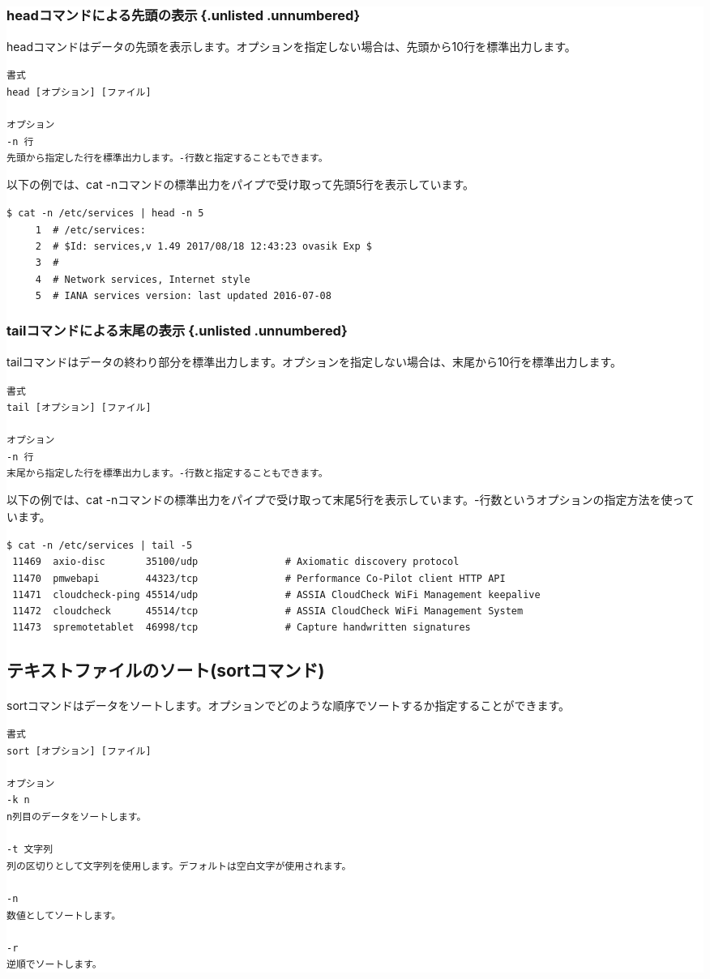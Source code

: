 ### headコマンドによる先頭の表示 {.unlisted .unnumbered}
headコマンドはデータの先頭を表示します。オプションを指定しない場合は、先頭から10行を標準出力します。

```
書式
head [オプション] [ファイル]

オプション
-n 行
先頭から指定した行を標準出力します。-行数と指定することもできます。
```

以下の例では、cat -nコマンドの標準出力をパイプで受け取って先頭5行を表示しています。

```
$ cat -n /etc/services | head -n 5
     1	# /etc/services:
     2	# $Id: services,v 1.49 2017/08/18 12:43:23 ovasik Exp $
     3	#
     4	# Network services, Internet style
     5	# IANA services version: last updated 2016-07-08
```

### tailコマンドによる末尾の表示 {.unlisted .unnumbered}
tailコマンドはデータの終わり部分を標準出力します。オプションを指定しない場合は、末尾から10行を標準出力します。

```
書式
tail [オプション] [ファイル]

オプション
-n 行
末尾から指定した行を標準出力します。-行数と指定することもできます。
```

以下の例では、cat -nコマンドの標準出力をパイプで受け取って末尾5行を表示しています。-行数というオプションの指定方法を使っています。

```
$ cat -n /etc/services | tail -5
 11469	axio-disc       35100/udp               # Axiomatic discovery protocol
 11470	pmwebapi        44323/tcp               # Performance Co-Pilot client HTTP API
 11471	cloudcheck-ping 45514/udp               # ASSIA CloudCheck WiFi Management keepalive
 11472	cloudcheck      45514/tcp               # ASSIA CloudCheck WiFi Management System
 11473	spremotetablet  46998/tcp               # Capture handwritten signatures
```

## テキストファイルのソート(sortコマンド)
sortコマンドはデータをソートします。オプションでどのような順序でソートするか指定することができます。

```
書式
sort [オプション] [ファイル]

オプション
-k n
n列目のデータをソートします。

-t 文字列
列の区切りとして文字列を使用します。デフォルトは空白文字が使用されます。

-n
数値としてソートします。

-r
逆順でソートします。
```
